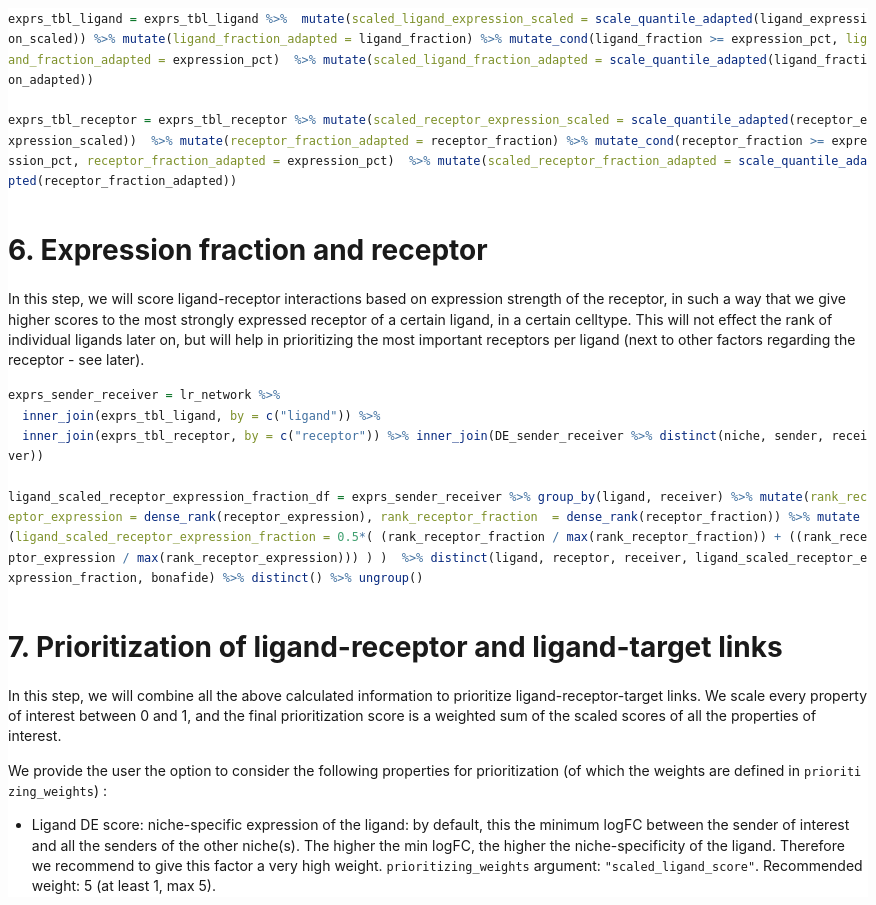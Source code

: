 ``` r
exprs_tbl_ligand = exprs_tbl_ligand %>%  mutate(scaled_ligand_expression_scaled = scale_quantile_adapted(ligand_expression_scaled)) %>% mutate(ligand_fraction_adapted = ligand_fraction) %>% mutate_cond(ligand_fraction >= expression_pct, ligand_fraction_adapted = expression_pct)  %>% mutate(scaled_ligand_fraction_adapted = scale_quantile_adapted(ligand_fraction_adapted))

exprs_tbl_receptor = exprs_tbl_receptor %>% mutate(scaled_receptor_expression_scaled = scale_quantile_adapted(receptor_expression_scaled))  %>% mutate(receptor_fraction_adapted = receptor_fraction) %>% mutate_cond(receptor_fraction >= expression_pct, receptor_fraction_adapted = expression_pct)  %>% mutate(scaled_receptor_fraction_adapted = scale_quantile_adapted(receptor_fraction_adapted))
```

# 6. Expression fraction and receptor

In this step, we will score ligand-receptor interactions based on
expression strength of the receptor, in such a way that we give higher
scores to the most strongly expressed receptor of a certain ligand, in a
certain celltype. This will not effect the rank of individual ligands
later on, but will help in prioritizing the most important receptors per
ligand (next to other factors regarding the receptor - see later).

``` r
exprs_sender_receiver = lr_network %>% 
  inner_join(exprs_tbl_ligand, by = c("ligand")) %>% 
  inner_join(exprs_tbl_receptor, by = c("receptor")) %>% inner_join(DE_sender_receiver %>% distinct(niche, sender, receiver))
  
ligand_scaled_receptor_expression_fraction_df = exprs_sender_receiver %>% group_by(ligand, receiver) %>% mutate(rank_receptor_expression = dense_rank(receptor_expression), rank_receptor_fraction  = dense_rank(receptor_fraction)) %>% mutate(ligand_scaled_receptor_expression_fraction = 0.5*( (rank_receptor_fraction / max(rank_receptor_fraction)) + ((rank_receptor_expression / max(rank_receptor_expression))) ) )  %>% distinct(ligand, receptor, receiver, ligand_scaled_receptor_expression_fraction, bonafide) %>% distinct() %>% ungroup() 
```

# 7. Prioritization of ligand-receptor and ligand-target links

In this step, we will combine all the above calculated information to
prioritize ligand-receptor-target links. We scale every property of
interest between 0 and 1, and the final prioritization score is a
weighted sum of the scaled scores of all the properties of interest.

We provide the user the option to consider the following properties for
prioritization (of which the weights are defined in
`prioritizing_weights`) :

-   Ligand DE score: niche-specific expression of the ligand: by
    default, this the minimum logFC between the sender of interest and
    all the senders of the other niche(s). The higher the min logFC, the
    higher the niche-specificity of the ligand. Therefore we recommend
    to give this factor a very high weight. `prioritizing_weights`
    argument: `"scaled_ligand_score"`. Recommended weight: 5 (at least
    1, max 5).
